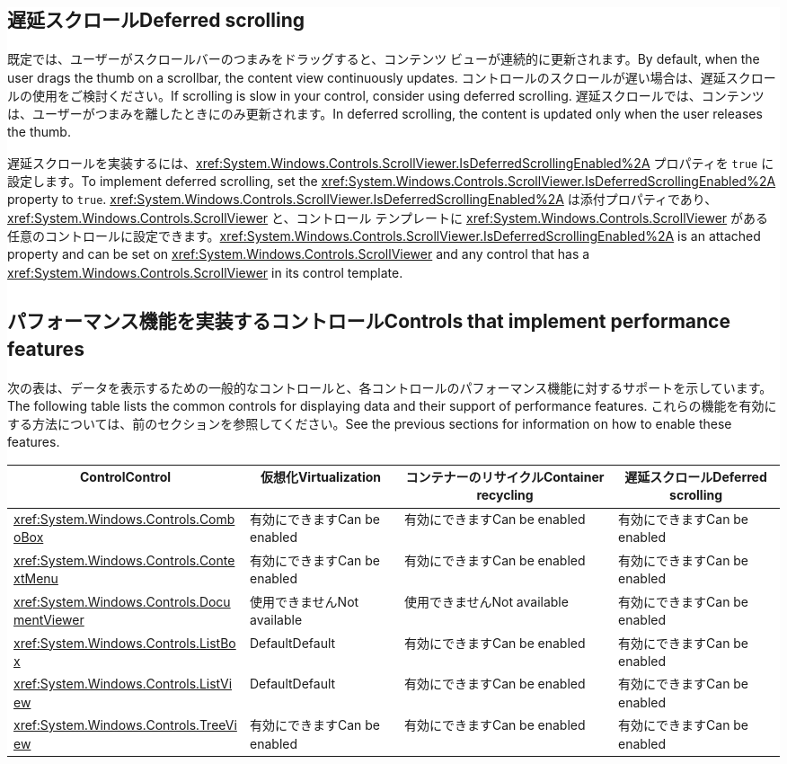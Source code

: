## <a name="deferred-scrolling"></a><span data-ttu-id="ff5dc-149">遅延スクロール</span><span class="sxs-lookup"><span data-stu-id="ff5dc-149">Deferred scrolling</span></span>

<span data-ttu-id="ff5dc-150">既定では、ユーザーがスクロールバーのつまみをドラッグすると、コンテンツ ビューが連続的に更新されます。</span><span class="sxs-lookup"><span data-stu-id="ff5dc-150">By default, when the user drags the thumb on a scrollbar, the content view continuously updates.</span></span> <span data-ttu-id="ff5dc-151">コントロールのスクロールが遅い場合は、遅延スクロールの使用をご検討ください。</span><span class="sxs-lookup"><span data-stu-id="ff5dc-151">If scrolling is slow in your control, consider using deferred scrolling.</span></span> <span data-ttu-id="ff5dc-152">遅延スクロールでは、コンテンツは、ユーザーがつまみを離したときにのみ更新されます。</span><span class="sxs-lookup"><span data-stu-id="ff5dc-152">In deferred scrolling, the content is updated only when the user releases the thumb.</span></span>

<span data-ttu-id="ff5dc-153">遅延スクロールを実装するには、<xref:System.Windows.Controls.ScrollViewer.IsDeferredScrollingEnabled%2A> プロパティを `true` に設定します。</span><span class="sxs-lookup"><span data-stu-id="ff5dc-153">To implement deferred scrolling, set the <xref:System.Windows.Controls.ScrollViewer.IsDeferredScrollingEnabled%2A> property to `true`.</span></span> <span data-ttu-id="ff5dc-154"><xref:System.Windows.Controls.ScrollViewer.IsDeferredScrollingEnabled%2A> は添付プロパティであり、<xref:System.Windows.Controls.ScrollViewer> と、コントロール テンプレートに <xref:System.Windows.Controls.ScrollViewer> がある任意のコントロールに設定できます。</span><span class="sxs-lookup"><span data-stu-id="ff5dc-154"><xref:System.Windows.Controls.ScrollViewer.IsDeferredScrollingEnabled%2A> is an attached property and can be set on <xref:System.Windows.Controls.ScrollViewer> and any control that has a <xref:System.Windows.Controls.ScrollViewer> in its control template.</span></span>

## <a name="controls-that-implement-performance-features"></a><span data-ttu-id="ff5dc-155">パフォーマンス機能を実装するコントロール</span><span class="sxs-lookup"><span data-stu-id="ff5dc-155">Controls that implement performance features</span></span>

<span data-ttu-id="ff5dc-156">次の表は、データを表示するための一般的なコントロールと、各コントロールのパフォーマンス機能に対するサポートを示しています。</span><span class="sxs-lookup"><span data-stu-id="ff5dc-156">The following table lists the common controls for displaying data and their support of performance features.</span></span> <span data-ttu-id="ff5dc-157">これらの機能を有効にする方法については、前のセクションを参照してください。</span><span class="sxs-lookup"><span data-stu-id="ff5dc-157">See the previous sections for information on how to enable these features.</span></span>

|<span data-ttu-id="ff5dc-158">Control</span><span class="sxs-lookup"><span data-stu-id="ff5dc-158">Control</span></span>|<span data-ttu-id="ff5dc-159">仮想化</span><span class="sxs-lookup"><span data-stu-id="ff5dc-159">Virtualization</span></span>|<span data-ttu-id="ff5dc-160">コンテナーのリサイクル</span><span class="sxs-lookup"><span data-stu-id="ff5dc-160">Container recycling</span></span>|<span data-ttu-id="ff5dc-161">遅延スクロール</span><span class="sxs-lookup"><span data-stu-id="ff5dc-161">Deferred scrolling</span></span>|
|-------------|--------------------|-------------------------|------------------------|
|<xref:System.Windows.Controls.ComboBox>|<span data-ttu-id="ff5dc-162">有効にできます</span><span class="sxs-lookup"><span data-stu-id="ff5dc-162">Can be enabled</span></span>|<span data-ttu-id="ff5dc-163">有効にできます</span><span class="sxs-lookup"><span data-stu-id="ff5dc-163">Can be enabled</span></span>|<span data-ttu-id="ff5dc-164">有効にできます</span><span class="sxs-lookup"><span data-stu-id="ff5dc-164">Can be enabled</span></span>|
|<xref:System.Windows.Controls.ContextMenu>|<span data-ttu-id="ff5dc-165">有効にできます</span><span class="sxs-lookup"><span data-stu-id="ff5dc-165">Can be enabled</span></span>|<span data-ttu-id="ff5dc-166">有効にできます</span><span class="sxs-lookup"><span data-stu-id="ff5dc-166">Can be enabled</span></span>|<span data-ttu-id="ff5dc-167">有効にできます</span><span class="sxs-lookup"><span data-stu-id="ff5dc-167">Can be enabled</span></span>|
|<xref:System.Windows.Controls.DocumentViewer>|<span data-ttu-id="ff5dc-168">使用できません</span><span class="sxs-lookup"><span data-stu-id="ff5dc-168">Not available</span></span>|<span data-ttu-id="ff5dc-169">使用できません</span><span class="sxs-lookup"><span data-stu-id="ff5dc-169">Not available</span></span>|<span data-ttu-id="ff5dc-170">有効にできます</span><span class="sxs-lookup"><span data-stu-id="ff5dc-170">Can be enabled</span></span>|
|<xref:System.Windows.Controls.ListBox>|<span data-ttu-id="ff5dc-171">Default</span><span class="sxs-lookup"><span data-stu-id="ff5dc-171">Default</span></span>|<span data-ttu-id="ff5dc-172">有効にできます</span><span class="sxs-lookup"><span data-stu-id="ff5dc-172">Can be enabled</span></span>|<span data-ttu-id="ff5dc-173">有効にできます</span><span class="sxs-lookup"><span data-stu-id="ff5dc-173">Can be enabled</span></span>|
|<xref:System.Windows.Controls.ListView>|<span data-ttu-id="ff5dc-174">Default</span><span class="sxs-lookup"><span data-stu-id="ff5dc-174">Default</span></span>|<span data-ttu-id="ff5dc-175">有効にできます</span><span class="sxs-lookup"><span data-stu-id="ff5dc-175">Can be enabled</span></span>|<span data-ttu-id="ff5dc-176">有効にできます</span><span class="sxs-lookup"><span data-stu-id="ff5dc-176">Can be enabled</span></span>|
|<xref:System.Windows.Controls.TreeView>|<span data-ttu-id="ff5dc-177">有効にできます</span><span class="sxs-lookup"><span data-stu-id="ff5dc-177">Can be enabled</span></span>|<span data-ttu-id="ff5dc-178">有効にできます</span><span class="sxs-lookup"><span data-stu-id="ff5dc-178">Can be enabled</span></span>|<span data-ttu-id="ff5dc-179">有効にできます</span><span class="sxs-lookup"><span data-stu-id="ff5dc-179">Can be enabled</span></span>|